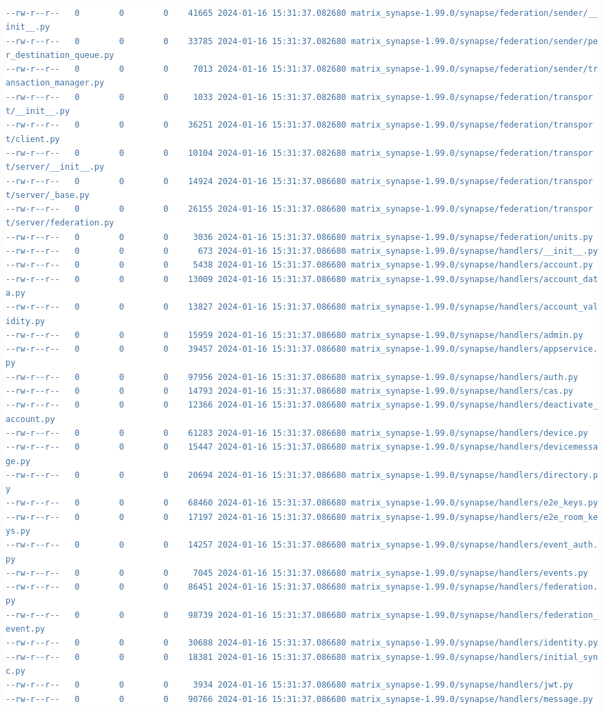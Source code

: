 ```diff
--rw-r--r--   0        0        0    41665 2024-01-16 15:31:37.082680 matrix_synapse-1.99.0/synapse/federation/sender/__init__.py
--rw-r--r--   0        0        0    33785 2024-01-16 15:31:37.082680 matrix_synapse-1.99.0/synapse/federation/sender/per_destination_queue.py
--rw-r--r--   0        0        0     7013 2024-01-16 15:31:37.082680 matrix_synapse-1.99.0/synapse/federation/sender/transaction_manager.py
--rw-r--r--   0        0        0     1033 2024-01-16 15:31:37.082680 matrix_synapse-1.99.0/synapse/federation/transport/__init__.py
--rw-r--r--   0        0        0    36251 2024-01-16 15:31:37.082680 matrix_synapse-1.99.0/synapse/federation/transport/client.py
--rw-r--r--   0        0        0    10104 2024-01-16 15:31:37.082680 matrix_synapse-1.99.0/synapse/federation/transport/server/__init__.py
--rw-r--r--   0        0        0    14924 2024-01-16 15:31:37.086680 matrix_synapse-1.99.0/synapse/federation/transport/server/_base.py
--rw-r--r--   0        0        0    26155 2024-01-16 15:31:37.086680 matrix_synapse-1.99.0/synapse/federation/transport/server/federation.py
--rw-r--r--   0        0        0     3036 2024-01-16 15:31:37.086680 matrix_synapse-1.99.0/synapse/federation/units.py
--rw-r--r--   0        0        0      673 2024-01-16 15:31:37.086680 matrix_synapse-1.99.0/synapse/handlers/__init__.py
--rw-r--r--   0        0        0     5438 2024-01-16 15:31:37.086680 matrix_synapse-1.99.0/synapse/handlers/account.py
--rw-r--r--   0        0        0    13009 2024-01-16 15:31:37.086680 matrix_synapse-1.99.0/synapse/handlers/account_data.py
--rw-r--r--   0        0        0    13827 2024-01-16 15:31:37.086680 matrix_synapse-1.99.0/synapse/handlers/account_validity.py
--rw-r--r--   0        0        0    15959 2024-01-16 15:31:37.086680 matrix_synapse-1.99.0/synapse/handlers/admin.py
--rw-r--r--   0        0        0    39457 2024-01-16 15:31:37.086680 matrix_synapse-1.99.0/synapse/handlers/appservice.py
--rw-r--r--   0        0        0    97956 2024-01-16 15:31:37.086680 matrix_synapse-1.99.0/synapse/handlers/auth.py
--rw-r--r--   0        0        0    14793 2024-01-16 15:31:37.086680 matrix_synapse-1.99.0/synapse/handlers/cas.py
--rw-r--r--   0        0        0    12366 2024-01-16 15:31:37.086680 matrix_synapse-1.99.0/synapse/handlers/deactivate_account.py
--rw-r--r--   0        0        0    61283 2024-01-16 15:31:37.086680 matrix_synapse-1.99.0/synapse/handlers/device.py
--rw-r--r--   0        0        0    15447 2024-01-16 15:31:37.086680 matrix_synapse-1.99.0/synapse/handlers/devicemessage.py
--rw-r--r--   0        0        0    20694 2024-01-16 15:31:37.086680 matrix_synapse-1.99.0/synapse/handlers/directory.py
--rw-r--r--   0        0        0    68460 2024-01-16 15:31:37.086680 matrix_synapse-1.99.0/synapse/handlers/e2e_keys.py
--rw-r--r--   0        0        0    17197 2024-01-16 15:31:37.086680 matrix_synapse-1.99.0/synapse/handlers/e2e_room_keys.py
--rw-r--r--   0        0        0    14257 2024-01-16 15:31:37.086680 matrix_synapse-1.99.0/synapse/handlers/event_auth.py
--rw-r--r--   0        0        0     7045 2024-01-16 15:31:37.086680 matrix_synapse-1.99.0/synapse/handlers/events.py
--rw-r--r--   0        0        0    86451 2024-01-16 15:31:37.086680 matrix_synapse-1.99.0/synapse/handlers/federation.py
--rw-r--r--   0        0        0    98739 2024-01-16 15:31:37.086680 matrix_synapse-1.99.0/synapse/handlers/federation_event.py
--rw-r--r--   0        0        0    30688 2024-01-16 15:31:37.086680 matrix_synapse-1.99.0/synapse/handlers/identity.py
--rw-r--r--   0        0        0    18381 2024-01-16 15:31:37.086680 matrix_synapse-1.99.0/synapse/handlers/initial_sync.py
--rw-r--r--   0        0        0     3934 2024-01-16 15:31:37.086680 matrix_synapse-1.99.0/synapse/handlers/jwt.py
--rw-r--r--   0        0        0    90766 2024-01-16 15:31:37.086680 matrix_synapse-1.99.0/synapse/handlers/message.py
```